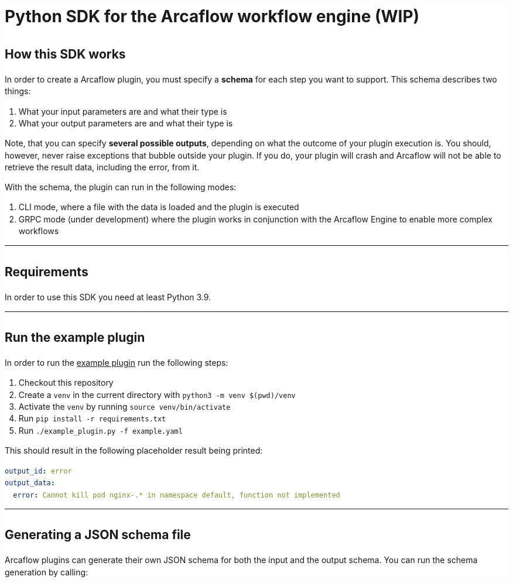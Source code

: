 # Python SDK for the Arcaflow workflow engine (WIP)

## How this SDK works

In order to create a Arcaflow plugin, you must specify a **schema** for each step you want to support. This schema describes two things:

1. What your input parameters are and what their type is
2. What your output parameters are and what their type is

Note, that you can specify **several possible outputs**, depending on what the outcome of your plugin execution is. You should, however, never raise exceptions that bubble outside your plugin. If you do, your plugin will crash and Arcaflow will not be able to retrieve the result data, including the error, from it.

With the schema, the plugin can run in the following modes:

1. CLI mode, where a file with the data is loaded and the plugin is executed
2. GRPC mode (under development) where the plugin works in conjunction with the Arcaflow Engine to enable more complex workflows

---

## Requirements

In order to use this SDK you need at least Python 3.9.

---

## Run the example plugin

In order to run the [example plugin](example_plugin.py) run the following steps:

1. Checkout this repository
2. Create a `venv` in the current directory with `python3 -m venv $(pwd)/venv`
3. Activate the `venv` by running `source venv/bin/activate`
4. Run `pip install -r requirements.txt`
5. Run `./example_plugin.py -f example.yaml`

This should result in the following placeholder result being printed:

```yaml
output_id: error
output_data:
  error: Cannot kill pod nginx-.* in namespace default, function not implemented
```

---

## Generating a JSON schema file

Arcaflow plugins can generate their own JSON schema for both the input and the output schema. You can run the schema generation by calling:
